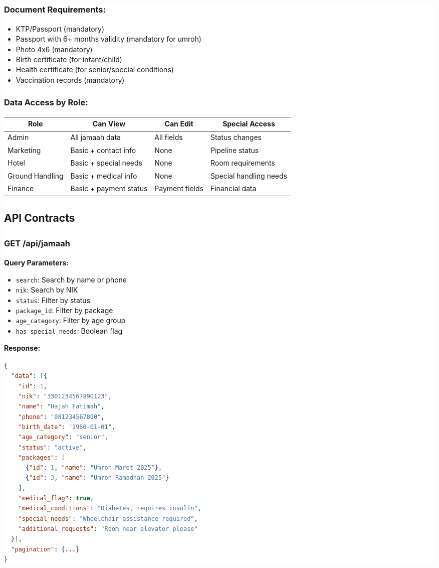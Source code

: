 ### Document Requirements:
- KTP/Passport (mandatory)
- Passport with 6+ months validity (mandatory for umroh)
- Photo 4x6 (mandatory)
- Birth certificate (for infant/child)
- Health certificate (for senior/special conditions)
- Vaccination records (mandatory)

### Data Access by Role:
| Role | Can View | Can Edit | Special Access |
|------|----------|----------|----------------|
| Admin | All jamaah data | All fields | Status changes |
| Marketing | Basic + contact info | None | Pipeline status |
| Hotel | Basic + special needs | None | Room requirements |
| Ground Handling | Basic + medical info | None | Special handling needs |
| Finance | Basic + payment status | Payment fields | Financial data |

## API Contracts

### GET /api/jamaah
**Query Parameters:**
- `search`: Search by name or phone
- `nik`: Search by NIK
- `status`: Filter by status
- `package_id`: Filter by package
- `age_category`: Filter by age group
- `has_special_needs`: Boolean flag

**Response:**
```json
{
  "data": [{
    "id": 1,
    "nik": "3301234567890123",
    "name": "Hajah Fatimah",
    "phone": "081234567890",
    "birth_date": "1960-01-01",
    "age_category": "senior",
    "status": "active",
    "packages": [
      {"id": 1, "name": "Umroh Maret 2025"},
      {"id": 3, "name": "Umroh Ramadhan 2025"}
    ],
    "medical_flag": true,
    "medical_conditions": "Diabetes, requires insulin",
    "special_needs": "Wheelchair assistance required",
    "additional_requests": "Room near elevator please"
  }],
  "pagination": {...}
}
```
